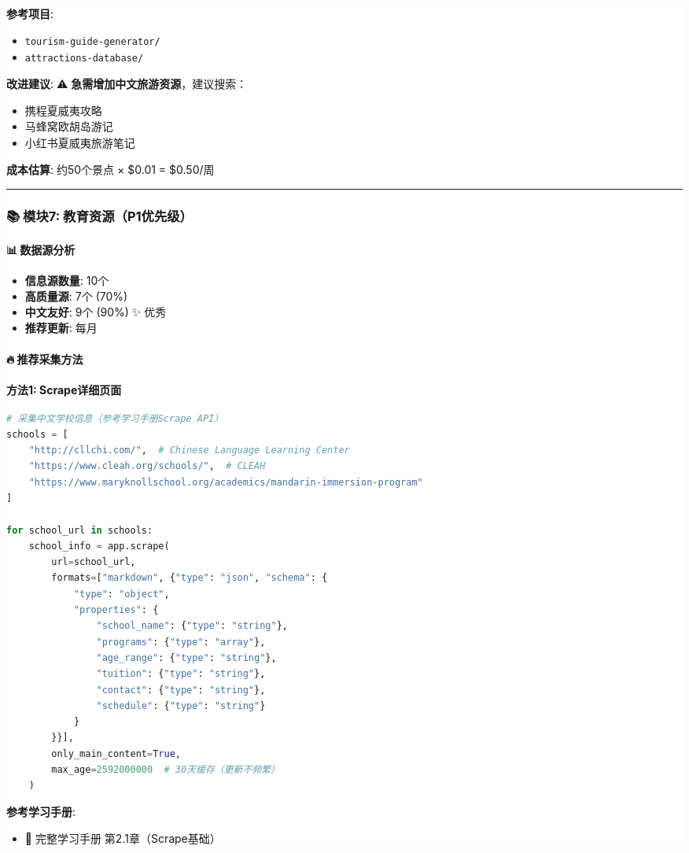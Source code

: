 **参考项目**:
- `tourism-guide-generator/`
- `attractions-database/`

**改进建议**: 
⚠️ **急需增加中文旅游资源**，建议搜索：
- 携程夏威夷攻略
- 马蜂窝欧胡岛游记
- 小红书夏威夷旅游笔记

**成本估算**: 约50个景点 × $0.01 = $0.50/周

---

### 📚 模块7: 教育资源（P1优先级）

#### 📊 数据源分析
- **信息源数量**: 10个
- **高质量源**: 7个 (70%)
- **中文友好**: 9个 (90%) ✨ 优秀
- **推荐更新**: 每月

#### 🔥 推荐采集方法

**方法1: Scrape详细页面**

```python
# 采集中文学校信息（参考学习手册Scrape API）
schools = [
    "http://cllchi.com/",  # Chinese Language Learning Center
    "https://www.cleah.org/schools/",  # CLEAH
    "https://www.maryknollschool.org/academics/mandarin-immersion-program"
]

for school_url in schools:
    school_info = app.scrape(
        url=school_url,
        formats=["markdown", {"type": "json", "schema": {
            "type": "object",
            "properties": {
                "school_name": {"type": "string"},
                "programs": {"type": "array"},
                "age_range": {"type": "string"},
                "tuition": {"type": "string"},
                "contact": {"type": "string"},
                "schedule": {"type": "string"}
            }
        }}],
        only_main_content=True,
        max_age=2592000000  # 30天缓存（更新不频繁）
    )
```

**参考学习手册**:
- 📖 完整学习手册 第2.1章（Scrape基础）
